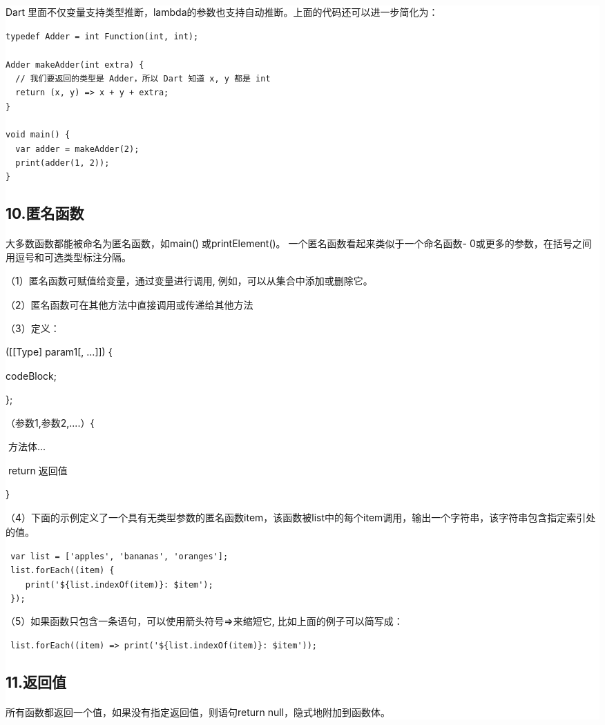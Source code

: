 Dart 里面不仅变量支持类型推断，lambda的参数也支持自动推断。上面的代码还可以进一步简化为：

```
typedef Adder = int Function(int, int);
 
Adder makeAdder(int extra) {
  // 我们要返回的类型是 Adder，所以 Dart 知道 x, y 都是 int
  return (x, y) => x + y + extra;
}
 
void main() {
  var adder = makeAdder(2);
  print(adder(1, 2));
}
```

## 10.匿名函数

大多数函数都能被命名为匿名函数，如main() 或printElement()。 一个匿名函数看起来类似于一个命名函数- 0或更多的参数，在括号之间用逗号和可选类型标注分隔。

（1）匿名函数可赋值给变量，通过变量进行调用, 例如，可以从集合中添加或删除它。

（2）匿名函数可在其他方法中直接调用或传递给其他方法

（3）定义：

([[Type] param1[, …]]) { 

 codeBlock; 

};

（参数1,参数2,....）{

​       方法体...

​      return 返回值

 }

（4）下面的示例定义了一个具有无类型参数的匿名函数item，该函数被list中的每个item调用，输出一个字符串，该字符串包含指定索引处的值。

```
 var list = ['apples', 'bananas', 'oranges'];
 list.forEach((item) {
    print('${list.indexOf(item)}: $item');
 });
```

（5）如果函数只包含一条语句，可以使用箭头符号=>来缩短它, 比如上面的例子可以简写成：

```
 list.forEach((item) => print('${list.indexOf(item)}: $item'));
```

## 11.返回值

所有函数都返回一个值，如果没有指定返回值，则语句return null，隐式地附加到函数体。
